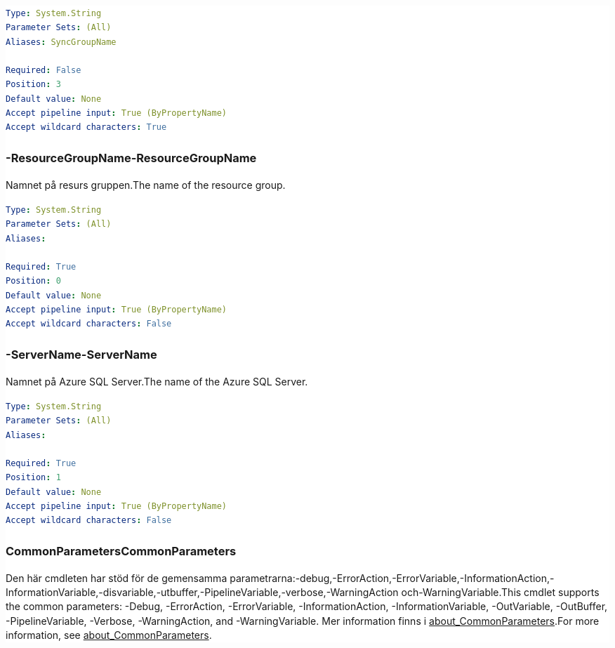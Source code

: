 ```yaml
Type: System.String
Parameter Sets: (All)
Aliases: SyncGroupName

Required: False
Position: 3
Default value: None
Accept pipeline input: True (ByPropertyName)
Accept wildcard characters: True
```

### <span data-ttu-id="73b7f-122">-ResourceGroupName</span><span class="sxs-lookup"><span data-stu-id="73b7f-122">-ResourceGroupName</span></span>
<span data-ttu-id="73b7f-123">Namnet på resurs gruppen.</span><span class="sxs-lookup"><span data-stu-id="73b7f-123">The name of the resource group.</span></span>

```yaml
Type: System.String
Parameter Sets: (All)
Aliases:

Required: True
Position: 0
Default value: None
Accept pipeline input: True (ByPropertyName)
Accept wildcard characters: False
```

### <span data-ttu-id="73b7f-124">-ServerName</span><span class="sxs-lookup"><span data-stu-id="73b7f-124">-ServerName</span></span>
<span data-ttu-id="73b7f-125">Namnet på Azure SQL Server.</span><span class="sxs-lookup"><span data-stu-id="73b7f-125">The name of the Azure SQL Server.</span></span>

```yaml
Type: System.String
Parameter Sets: (All)
Aliases:

Required: True
Position: 1
Default value: None
Accept pipeline input: True (ByPropertyName)
Accept wildcard characters: False
```

### <span data-ttu-id="73b7f-126">CommonParameters</span><span class="sxs-lookup"><span data-stu-id="73b7f-126">CommonParameters</span></span>
<span data-ttu-id="73b7f-127">Den här cmdleten har stöd för de gemensamma parametrarna:-debug,-ErrorAction,-ErrorVariable,-InformationAction,-InformationVariable,-disvariable,-utbuffer,-PipelineVariable,-verbose,-WarningAction och-WarningVariable.</span><span class="sxs-lookup"><span data-stu-id="73b7f-127">This cmdlet supports the common parameters: -Debug, -ErrorAction, -ErrorVariable, -InformationAction, -InformationVariable, -OutVariable, -OutBuffer, -PipelineVariable, -Verbose, -WarningAction, and -WarningVariable.</span></span> <span data-ttu-id="73b7f-128">Mer information finns i [about_CommonParameters](https://go.microsoft.com/fwlink/?LinkID=113216).</span><span class="sxs-lookup"><span data-stu-id="73b7f-128">For more information, see [about_CommonParameters](https://go.microsoft.com/fwlink/?LinkID=113216).</span></span>
